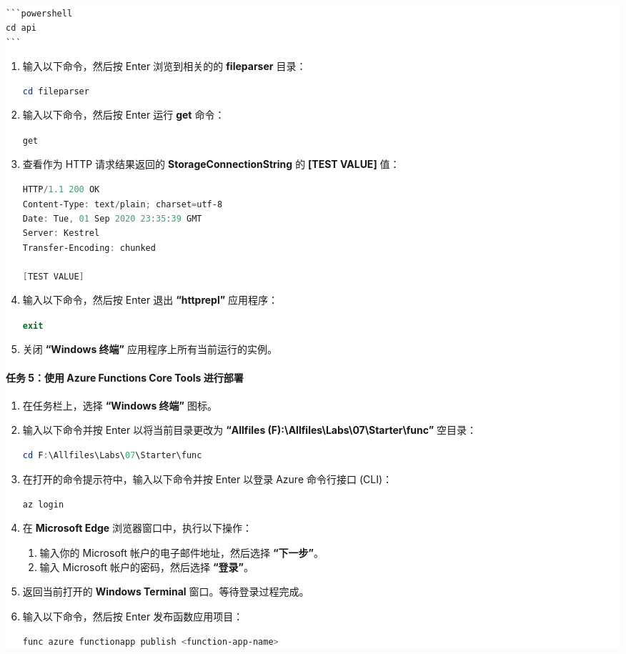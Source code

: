     ```powershell
    cd api
    ```

1. 输入以下命令，然后按 Enter 浏览到相关的的 **fileparser** 目录：

    ```powershell
    cd fileparser
    ```

1. 输入以下命令，然后按 Enter 运行 **get** 命令：

    ```powershell
    get
    ```

1. 查看作为 HTTP 请求结果返回的 **StorageConnectionString** 的 **[TEST VALUE]** 值：

    ```powershell
    HTTP/1.1 200 OK
    Content-Type: text/plain; charset=utf-8
    Date: Tue, 01 Sep 2020 23:35:39 GMT
    Server: Kestrel
    Transfer-Encoding: chunked

    [TEST VALUE]

    ```

1. 输入以下命令，然后按 Enter 退出 **“httprepl”** 应用程序：

    ```powershell
    exit
    ```

1. 关闭 **“Windows 终端”** 应用程序上所有当前运行的实例。

#### 任务 5：使用 Azure Functions Core Tools 进行部署

1. 在任务栏上，选择 **“Windows 终端”** 图标。
1. 输入以下命令并按 Enter 以将当前目录更改为 **“Allfiles (F):\\Allfiles\\Labs\\07\\Starter\\func”** 空目录：

    ```powershell
    cd F:\Allfiles\Labs\07\Starter\func
    ```

1. 在打开的命令提示符中，输入以下命令并按 Enter 以登录 Azure 命令行接口 (CLI)：

    ```powershell
    az login
    ```

1. 在 **Microsoft Edge** 浏览器窗口中，执行以下操作：
    1. 输入你的 Microsoft 帐户的电子邮件地址，然后选择 **“下一步”**。
    1. 输入 Microsoft 帐户的密码，然后选择 **“登录”**。
1. 返回当前打开的 **Windows Terminal** 窗口。等待登录过程完成。
1. 输入以下命令，然后按 Enter 发布函数应用项目：

    ```powershell
    func azure functionapp publish <function-app-name>
    ```
